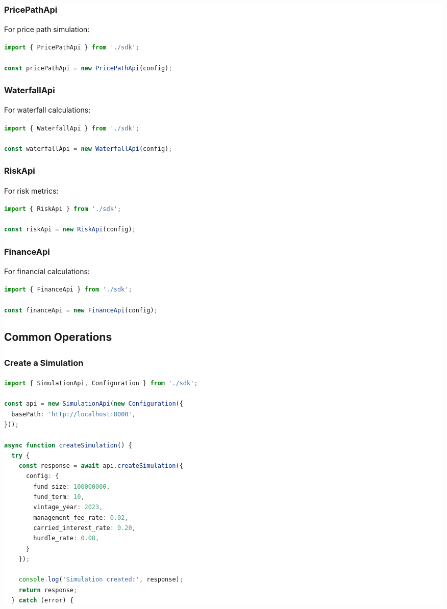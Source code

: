 ### PricePathApi

For price path simulation:

```typescript
import { PricePathApi } from './sdk';

const pricePathApi = new PricePathApi(config);
```

### WaterfallApi

For waterfall calculations:

```typescript
import { WaterfallApi } from './sdk';

const waterfallApi = new WaterfallApi(config);
```

### RiskApi

For risk metrics:

```typescript
import { RiskApi } from './sdk';

const riskApi = new RiskApi(config);
```

### FinanceApi

For financial calculations:

```typescript
import { FinanceApi } from './sdk';

const financeApi = new FinanceApi(config);
```

## Common Operations

### Create a Simulation

```typescript
import { SimulationApi, Configuration } from './sdk';

const api = new SimulationApi(new Configuration({
  basePath: 'http://localhost:8000',
}));

async function createSimulation() {
  try {
    const response = await api.createSimulation({
      config: {
        fund_size: 100000000,
        fund_term: 10,
        vintage_year: 2023,
        management_fee_rate: 0.02,
        carried_interest_rate: 0.20,
        hurdle_rate: 0.08,
      }
    });

    console.log('Simulation created:', response);
    return response;
  } catch (error) {
```